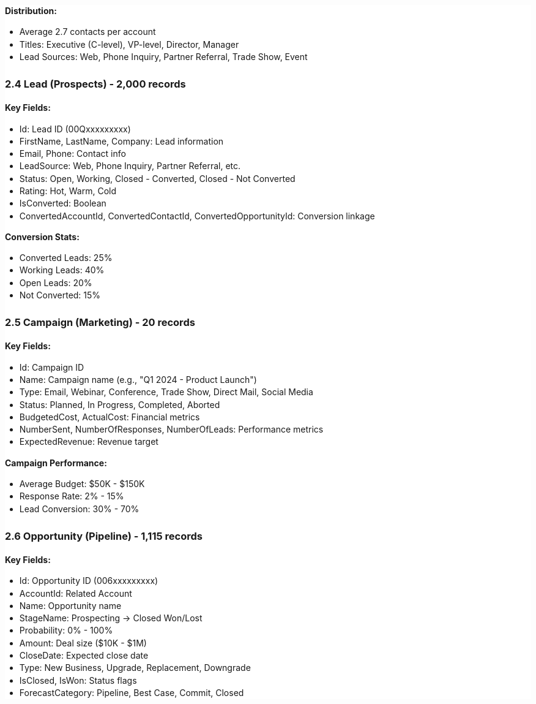**Distribution:**
- Average 2.7 contacts per account
- Titles: Executive (C-level), VP-level, Director, Manager
- Lead Sources: Web, Phone Inquiry, Partner Referral, Trade Show, Event

### 2.4 Lead (Prospects) - 2,000 records

**Key Fields:**
- Id: Lead ID (00Qxxxxxxxxx)
- FirstName, LastName, Company: Lead information
- Email, Phone: Contact info
- LeadSource: Web, Phone Inquiry, Partner Referral, etc.
- Status: Open, Working, Closed - Converted, Closed - Not Converted
- Rating: Hot, Warm, Cold
- IsConverted: Boolean
- ConvertedAccountId, ConvertedContactId, ConvertedOpportunityId: Conversion linkage

**Conversion Stats:**
- Converted Leads: 25%
- Working Leads: 40%
- Open Leads: 20%
- Not Converted: 15%

### 2.5 Campaign (Marketing) - 20 records

**Key Fields:**
- Id: Campaign ID
- Name: Campaign name (e.g., "Q1 2024 - Product Launch")
- Type: Email, Webinar, Conference, Trade Show, Direct Mail, Social Media
- Status: Planned, In Progress, Completed, Aborted
- BudgetedCost, ActualCost: Financial metrics
- NumberSent, NumberOfResponses, NumberOfLeads: Performance metrics
- ExpectedRevenue: Revenue target

**Campaign Performance:**
- Average Budget: $50K - $150K
- Response Rate: 2% - 15%
- Lead Conversion: 30% - 70%

### 2.6 Opportunity (Pipeline) - 1,115 records

**Key Fields:**
- Id: Opportunity ID (006xxxxxxxxx)
- AccountId: Related Account
- Name: Opportunity name
- StageName: Prospecting → Closed Won/Lost
- Probability: 0% - 100%
- Amount: Deal size ($10K - $1M)
- CloseDate: Expected close date
- Type: New Business, Upgrade, Replacement, Downgrade
- IsClosed, IsWon: Status flags
- ForecastCategory: Pipeline, Best Case, Commit, Closed
